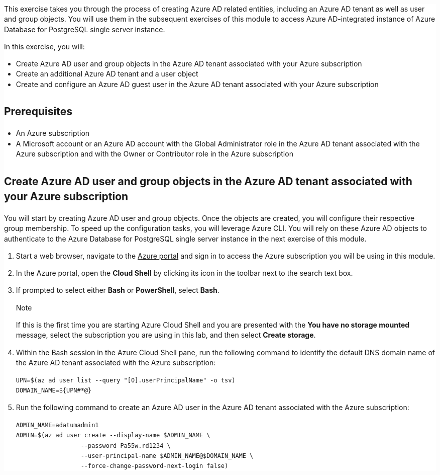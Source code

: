 ﻿This exercise takes you through the process of creating Azure AD related entities, including an Azure AD tenant as well as user and group objects. You will use them in the subsequent exercises of this module to access Azure AD-integrated instance of Azure Database for PostgreSQL single server instance.

In this exercise, you will:

* Create Azure AD user and group objects in the Azure AD tenant associated with your Azure subscription
* Create an additional Azure AD tenant and a user object
* Create and configure an Azure AD guest user in the Azure AD tenant associated with your Azure subscription

## Prerequisites

* An Azure subscription
* A Microsoft account or an Azure AD account with the Global Administrator role in the Azure AD tenant associated with the Azure subscription and with the Owner or Contributor role in the Azure subscription

## Create Azure AD user and group objects in the Azure AD tenant associated with your Azure subscription

You will start by creating Azure AD user and group objects. Once the objects are created, you will configure their respective group membership. To speed up the configuration tasks, you will leverage Azure CLI. You will rely on these Azure AD objects to authenticate to the Azure Database for PostgreSQL single server instance in the next exercise of this module.

1. Start a web browser, navigate to the [Azure portal](https://portal.azure.com/) and sign in to access the Azure subscription you will be using in this module.
1. In the Azure portal, open the **Cloud Shell** by clicking its icon in the toolbar next to the search text box.
1. If prompted to select either **Bash** or **PowerShell**, select **Bash**. 

    > [!NOTE]
    > If this is the first time you are starting Azure Cloud Shell and you are presented with the **You have no storage mounted** message, select the subscription you are using in this lab, and then select **Create storage**. 

1. Within the Bash session in the Azure Cloud Shell pane, run the following command to identify the default DNS domain name of the Azure AD tenant associated with the Azure subscription:

    ```azurecli-interactive
    UPN=$(az ad user list --query "[0].userPrincipalName" -o tsv)
    DOMAIN_NAME=${UPN#*@}
    ```

1. Run the following command to create an Azure AD user in the Azure AD tenant associated with the Azure subscription:

    ```azurecli-interactive
    ADMIN_NAME=adatumadmin1
    ADMIN=$(az ad user create --display-name $ADMIN_NAME \
                      --password Pa55w.rd1234 \
                      --user-principal-name $ADMIN_NAME@$DOMAIN_NAME \
                      --force-change-password-next-login false)
    ```
